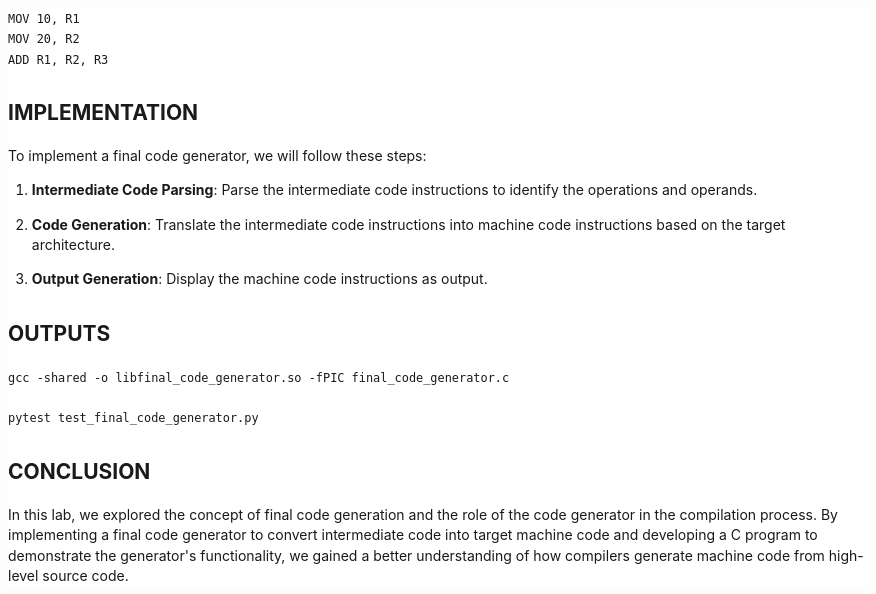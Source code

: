 ```
MOV 10, R1
MOV 20, R2
ADD R1, R2, R3
```

## IMPLEMENTATION

To implement a final code generator, we will follow these steps:

1. **Intermediate Code Parsing**: Parse the intermediate code instructions to identify the operations and operands.

2. **Code Generation**: Translate the intermediate code instructions into machine code instructions based on the target architecture.

3. **Output Generation**: Display the machine code instructions as output.

## OUTPUTS

```shell
gcc -shared -o libfinal_code_generator.so -fPIC final_code_generator.c

pytest test_final_code_generator.py
```

## CONCLUSION

In this lab, we explored the concept of final code generation and the role of the code generator in the compilation process. By implementing a final code generator to convert intermediate code into target machine code and developing a C program to demonstrate the generator's functionality, we gained a better understanding of how compilers generate machine code from high-level source code.
